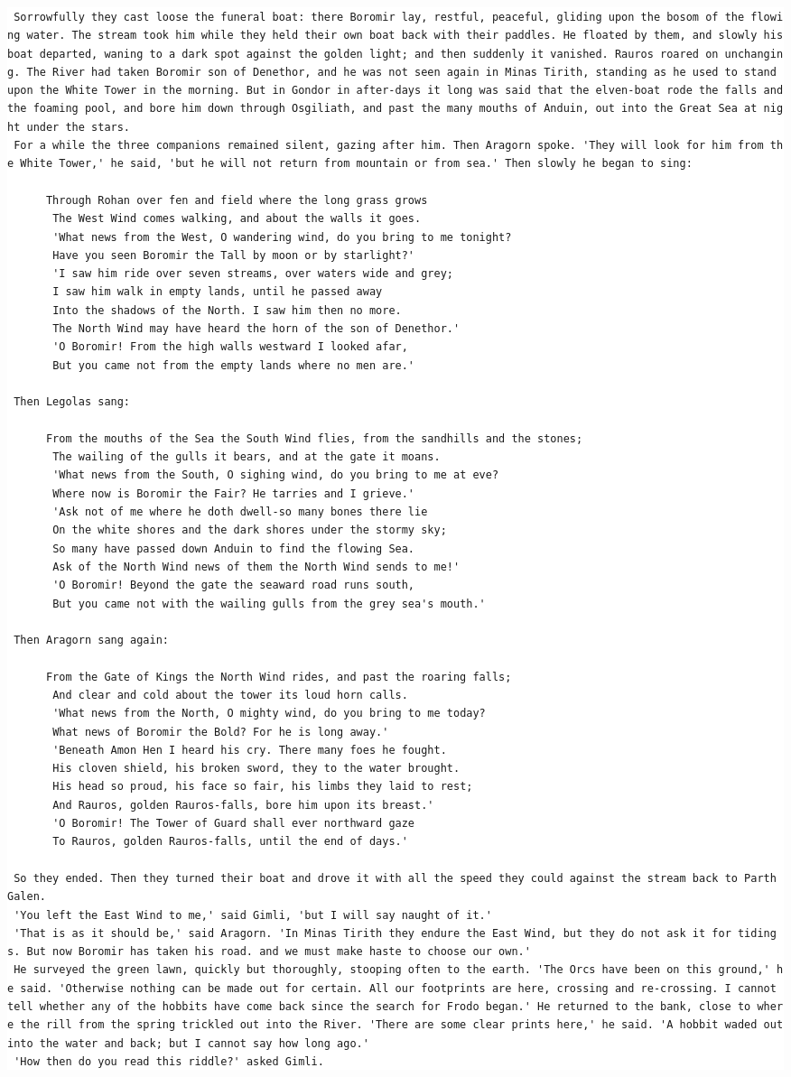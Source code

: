      Sorrowfully they cast loose the funeral boat: there Boromir lay, restful, peaceful, gliding upon the bosom of the flowing water. The stream took him while they held their own boat back with their paddles. He floated by them, and slowly his boat departed, waning to a dark spot against the golden light; and then suddenly it vanished. Rauros roared on unchanging. The River had taken Boromir son of Denethor, and he was not seen again in Minas Tirith, standing as he used to stand upon the White Tower in the morning. But in Gondor in after-days it long was said that the elven-boat rode the falls and the foaming pool, and bore him down through Osgiliath, and past the many mouths of Anduin, out into the Great Sea at night under the stars.
     For a while the three companions remained silent, gazing after him. Then Aragorn spoke. 'They will look for him from the White Tower,' he said, 'but he will not return from mountain or from sea.' Then slowly he began to sing:

          Through Rohan over fen and field where the long grass grows
           The West Wind comes walking, and about the walls it goes.
           'What news from the West, O wandering wind, do you bring to me tonight?
           Have you seen Boromir the Tall by moon or by starlight?'
           'I saw him ride over seven streams, over waters wide and grey;
           I saw him walk in empty lands, until he passed away
           Into the shadows of the North. I saw him then no more.
           The North Wind may have heard the horn of the son of Denethor.'
           'O Boromir! From the high walls westward I looked afar,
           But you came not from the empty lands where no men are.'

     Then Legolas sang:

          From the mouths of the Sea the South Wind flies, from the sandhills and the stones;
           The wailing of the gulls it bears, and at the gate it moans.
           'What news from the South, O sighing wind, do you bring to me at eve?
           Where now is Boromir the Fair? He tarries and I grieve.'
           'Ask not of me where he doth dwell-so many bones there lie
           On the white shores and the dark shores under the stormy sky;
           So many have passed down Anduin to find the flowing Sea.
           Ask of the North Wind news of them the North Wind sends to me!'
           'O Boromir! Beyond the gate the seaward road runs south,
           But you came not with the wailing gulls from the grey sea's mouth.'

     Then Aragorn sang again:

          From the Gate of Kings the North Wind rides, and past the roaring falls;
           And clear and cold about the tower its loud horn calls.
           'What news from the North, O mighty wind, do you bring to me today?
           What news of Boromir the Bold? For he is long away.'
           'Beneath Amon Hen I heard his cry. There many foes he fought.
           His cloven shield, his broken sword, they to the water brought.
           His head so proud, his face so fair, his limbs they laid to rest;
           And Rauros, golden Rauros-falls, bore him upon its breast.'
           'O Boromir! The Tower of Guard shall ever northward gaze
           To Rauros, golden Rauros-falls, until the end of days.'

     So they ended. Then they turned their boat and drove it with all the speed they could against the stream back to Parth Galen.
     'You left the East Wind to me,' said Gimli, 'but I will say naught of it.'
     'That is as it should be,' said Aragorn. 'In Minas Tirith they endure the East Wind, but they do not ask it for tidings. But now Boromir has taken his road. and we must make haste to choose our own.'
     He surveyed the green lawn, quickly but thoroughly, stooping often to the earth. 'The Orcs have been on this ground,' he said. 'Otherwise nothing can be made out for certain. All our footprints are here, crossing and re-crossing. I cannot tell whether any of the hobbits have come back since the search for Frodo began.' He returned to the bank, close to where the rill from the spring trickled out into the River. 'There are some clear prints here,' he said. 'A hobbit waded out into the water and back; but I cannot say how long ago.'
     'How then do you read this riddle?' asked Gimli.